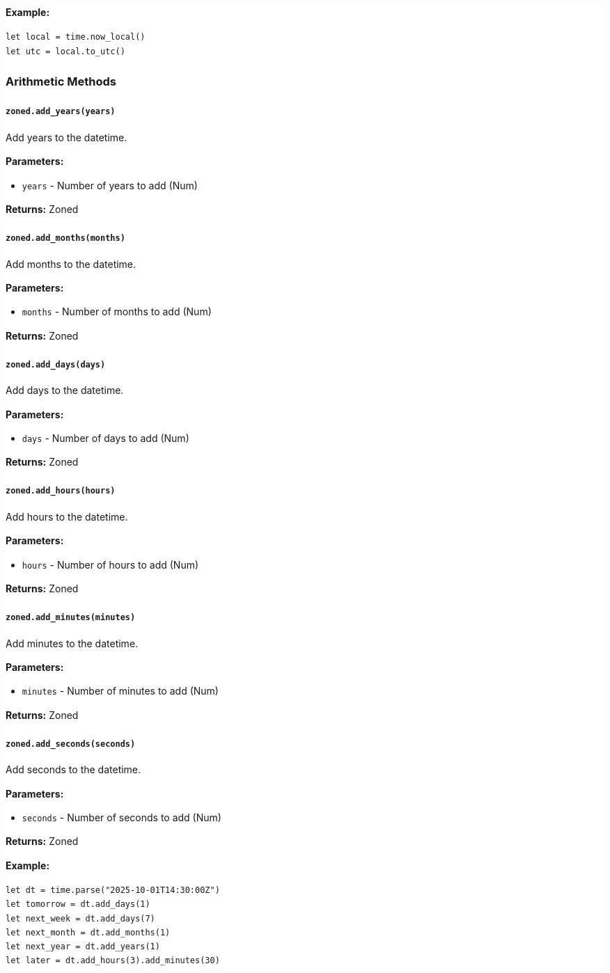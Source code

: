 **Example:**
```quest
let local = time.now_local()
let utc = local.to_utc()
```

### Arithmetic Methods

#### `zoned.add_years(years)`
Add years to the datetime.

**Parameters:**
- `years` - Number of years to add (Num)

**Returns:** Zoned

#### `zoned.add_months(months)`
Add months to the datetime.

**Parameters:**
- `months` - Number of months to add (Num)

**Returns:** Zoned

#### `zoned.add_days(days)`
Add days to the datetime.

**Parameters:**
- `days` - Number of days to add (Num)

**Returns:** Zoned

#### `zoned.add_hours(hours)`
Add hours to the datetime.

**Parameters:**
- `hours` - Number of hours to add (Num)

**Returns:** Zoned

#### `zoned.add_minutes(minutes)`
Add minutes to the datetime.

**Parameters:**
- `minutes` - Number of minutes to add (Num)

**Returns:** Zoned

#### `zoned.add_seconds(seconds)`
Add seconds to the datetime.

**Parameters:**
- `seconds` - Number of seconds to add (Num)

**Returns:** Zoned

**Example:**
```quest
let dt = time.parse("2025-10-01T14:30:00Z")
let tomorrow = dt.add_days(1)
let next_week = dt.add_days(7)
let next_month = dt.add_months(1)
let next_year = dt.add_years(1)
let later = dt.add_hours(3).add_minutes(30)
```
